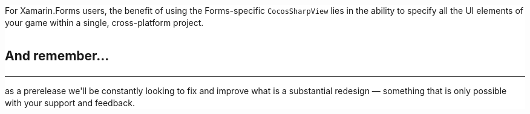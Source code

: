 For Xamarin.Forms users, the benefit of using the Forms-specific <code>CocosSharpView</code> lies in the ability to specify all the UI elements of your game within a single, cross-platform project. 

## And remember...
 ---
as a prerelease we'll be constantly looking to fix and improve what is a substantial redesign &mdash; something that is only possible with your support and feedback.
